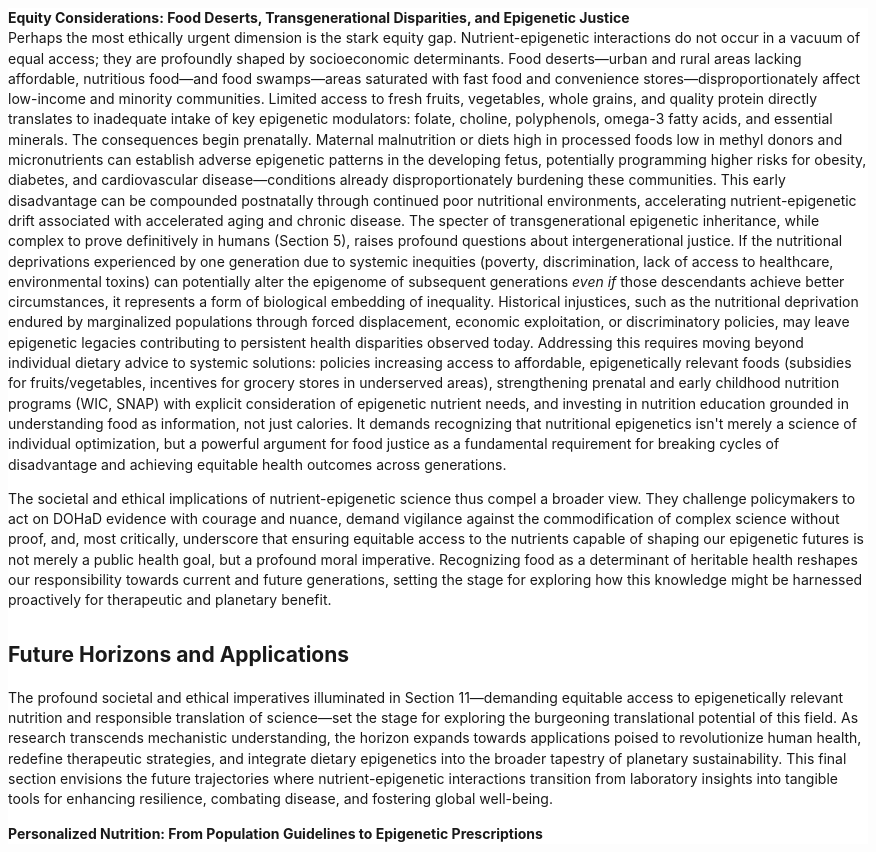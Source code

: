 **Equity Considerations: Food Deserts, Transgenerational Disparities, and Epigenetic Justice**  
Perhaps the most ethically urgent dimension is the stark equity gap. Nutrient-epigenetic interactions do not occur in a vacuum of equal access; they are profoundly shaped by socioeconomic determinants. Food deserts—urban and rural areas lacking affordable, nutritious food—and food swamps—areas saturated with fast food and convenience stores—disproportionately affect low-income and minority communities. Limited access to fresh fruits, vegetables, whole grains, and quality protein directly translates to inadequate intake of key epigenetic modulators: folate, choline, polyphenols, omega-3 fatty acids, and essential minerals. The consequences begin prenatally. Maternal malnutrition or diets high in processed foods low in methyl donors and micronutrients can establish adverse epigenetic patterns in the developing fetus, potentially programming higher risks for obesity, diabetes, and cardiovascular disease—conditions already disproportionately burdening these communities. This early disadvantage can be compounded postnatally through continued poor nutritional environments, accelerating nutrient-epigenetic drift associated with accelerated aging and chronic disease. The specter of transgenerational epigenetic inheritance, while complex to prove definitively in humans (Section 5), raises profound questions about intergenerational justice. If the nutritional deprivations experienced by one generation due to systemic inequities (poverty, discrimination, lack of access to healthcare, environmental toxins) can potentially alter the epigenome of subsequent generations *even if* those descendants achieve better circumstances, it represents a form of biological embedding of inequality. Historical injustices, such as the nutritional deprivation endured by marginalized populations through forced displacement, economic exploitation, or discriminatory policies, may leave epigenetic legacies contributing to persistent health disparities observed today. Addressing this requires moving beyond individual dietary advice to systemic solutions: policies increasing access to affordable, epigenetically relevant foods (subsidies for fruits/vegetables, incentives for grocery stores in underserved areas), strengthening prenatal and early childhood nutrition programs (WIC, SNAP) with explicit consideration of epigenetic nutrient needs, and investing in nutrition education grounded in understanding food as information, not just calories. It demands recognizing that nutritional epigenetics isn't merely a science of individual optimization, but a powerful argument for food justice as a fundamental requirement for breaking cycles of disadvantage and achieving equitable health outcomes across generations.

The societal and ethical implications of nutrient-epigenetic science thus compel a broader view. They challenge policymakers to act on DOHaD evidence with courage and nuance, demand vigilance against the commodification of complex science without proof, and, most critically, underscore that ensuring equitable access to the nutrients capable of shaping our epigenetic futures is not merely a public health goal, but a profound moral imperative. Recognizing food as a determinant of heritable health reshapes our responsibility towards current and future generations, setting the stage for exploring how this knowledge might be harnessed proactively for therapeutic and planetary benefit.

## Future Horizons and Applications

The profound societal and ethical imperatives illuminated in Section 11—demanding equitable access to epigenetically relevant nutrition and responsible translation of science—set the stage for exploring the burgeoning translational potential of this field. As research transcends mechanistic understanding, the horizon expands towards applications poised to revolutionize human health, redefine therapeutic strategies, and integrate dietary epigenetics into the broader tapestry of planetary sustainability. This final section envisions the future trajectories where nutrient-epigenetic interactions transition from laboratory insights into tangible tools for enhancing resilience, combating disease, and fostering global well-being.

**Personalized Nutrition: From Population Guidelines to Epigenetic Prescriptions**  